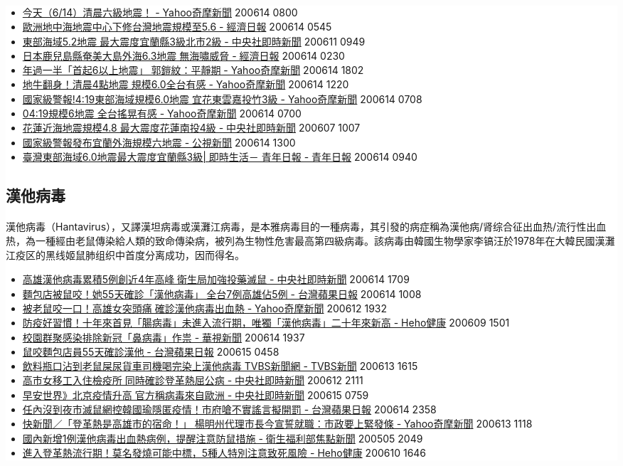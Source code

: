 - [今天（6/14）清晨六級地震！ - Yahoo奇摩新聞](https://tw.news.yahoo.com/%E4%BB%8A%E5%A4%A9-6-14-%E6%B8%85%E6%99%A8%E5%85%AD%E7%B4%9A%E5%9C%B0%E9%9C%87-000000254.html "今天（6/14）清晨六級地震！ - Yahoo奇摩新聞") 200614 0800
- [歐洲地中海地震中心下修台灣地震規模至5.6 - 經濟日報](https://money.udn.com/money/story/5599/4634454 "歐洲地中海地震中心下修台灣地震規模至5.6 - 經濟日報") 200614 0545
- [東部海域5.2地震 最大震度宜蘭縣3級北市2級 - 中央社即時新聞](https://www.cna.com.tw/news/firstnews/202006115003.aspx "東部海域5.2地震 最大震度宜蘭縣3級北市2級 - 中央社即時新聞") 200611 0949
- [日本鹿兒島縣奄美大島外海6.3地震 無海嘯威脅 - 經濟日報](https://money.udn.com/money/story/5599/4634415 "日本鹿兒島縣奄美大島外海6.3地震 無海嘯威脅 - 經濟日報") 200614 0230
- [年過一半「首起6以上地震」 郭鎧紋：平靜期 - Yahoo奇摩新聞](https://tw.tv.yahoo.com/%E5%B9%B4%E9%81%8E-%E5%8D%8A-%E9%A6%96%E8%B5%B76%E4%BB%A5%E4%B8%8A%E5%9C%B0%E9%9C%87-%E9%83%AD%E9%8E%A7%E7%B4%8B-%E5%B9%B3%E9%9D%9C%E6%9C%9F-095326829.html "年過一半「首起6以上地震」 郭鎧紋：平靜期 - Yahoo奇摩新聞") 200614 1802
- [地牛翻身！清晨4點地震 規模6.0全台有感 - Yahoo奇摩新聞](https://tw.news.yahoo.com/%E5%9C%B0%E7%89%9B%E7%BF%BB%E8%BA%AB-%E6%B8%85%E6%99%A84%E9%BB%9E%E5%9C%B0%E9%9C%87-%E8%A6%8F%E6%A8%A16-0%E5%85%A8%E5%8F%B0%E6%9C%89%E6%84%9F-042050519.html "地牛翻身！清晨4點地震 規模6.0全台有感 - Yahoo奇摩新聞") 200614 1220
- [國家級警報!4:19東部海域規模6.0地震 宜花東雲嘉投竹3級 - Yahoo奇摩新聞](https://tw.news.yahoo.com/%E4%BB%8A%E5%B9%B4%E6%9C%80%E5%A4%A7%E9%9C%87-4-19%E6%9D%B1%E9%83%A8%E6%B5%B7%E5%9F%9F%E8%A6%8F%E6%A8%A16-0%E5%9C%B0%E9%9C%87-%E5%AE%9C%E8%8A%B1%E6%9D%B1%E9%9B%B2%E5%98%89%E6%8A%95%E7%AB%B93%E7%B4%9A-211253939.html "國家級警報!4:19東部海域規模6.0地震 宜花東雲嘉投竹3級 - Yahoo奇摩新聞") 200614 0708
- [04:19規模6地震 全台搖晃有感 - Yahoo奇摩新聞](https://tw.news.yahoo.com/04-19%E8%A6%8F%E6%A8%A16%E5%9C%B0%E9%9C%87-%E5%85%A8%E5%8F%B0%E6%90%96%E6%99%83%E6%9C%89%E6%84%9F-205517092.html "04:19規模6地震 全台搖晃有感 - Yahoo奇摩新聞") 200614 0700
- [花蓮近海地震規模4.8 最大震度花蓮南投4級 - 中央社即時新聞](https://www.cna.com.tw/news/firstnews/202006075002.aspx "花蓮近海地震規模4.8 最大震度花蓮南投4級 - 中央社即時新聞") 200607 1007
- [國家級警報發布宜蘭外海規模六地震 - 公視新聞](https://news.pts.org.tw/article/482967 "國家級警報發布宜蘭外海規模六地震 - 公視新聞") 200614 1300
- [臺灣東部海域6.0地震最大震度宜蘭縣3級| 即時生活－ 青年日報 - 青年日報](https://www.ydn.com.tw/News/386449 "臺灣東部海域6.0地震最大震度宜蘭縣3級| 即時生活－ 青年日報 - 青年日報") 200614 0940

## 漢他病毒

漢他病毒（Hantavirus），又譯漢坦病毒或漢灘江病毒，是本雅病毒目的一種病毒，其引發的病症稱為漢他病/肾综合征出血热/流行性出血热，為一種經由老鼠傳染給人類的致命傳染病，被列為生物性危害最高第四級病毒。該病毒由韓國生物學家李镐汪於1978年在大韓民國漢灘江疫区的黑线姬鼠肺组织中首度分离成功，因而得名。
- [高雄漢他病毒累積5例創近4年高峰 衛生局加強投藥滅鼠 - 中央社即時新聞](https://www.cna.com.tw/news/firstnews/202006140123.aspx "高雄漢他病毒累積5例創近4年高峰 衛生局加強投藥滅鼠 - 中央社即時新聞") 200614 1709
- [麵包店被鼠咬！她55天確診「漢他病毒」 全台7例高雄佔5例 - 台灣蘋果日報](https://tw.appledaily.com/life/20200614/GSPYEVP5XD3BKHPTH5XBF576JM/ "麵包店被鼠咬！她55天確診「漢他病毒」 全台7例高雄佔5例 - 台灣蘋果日報") 200614 1008
- [被老鼠咬一口！高雄女突頭痛 確診漢他病毒出血熱 - Yahoo奇摩新聞](https://tw.news.yahoo.com/%E8%A2%AB%E8%80%81%E9%BC%A0%E5%92%AC-%E5%8F%A3-%E9%AB%98%E9%9B%84%E5%A5%B3%E7%AA%81%E9%A0%AD%E7%97%9B-%E7%A2%BA%E8%A8%BA%E6%BC%A2%E4%BB%96%E7%97%85%E6%AF%92%E5%87%BA%E8%A1%80%E7%86%B1-113200973.html "被老鼠咬一口！高雄女突頭痛 確診漢他病毒出血熱 - Yahoo奇摩新聞") 200612 1932
- [防疫好習慣！十年來首見「腸病毒」未進入流行期，唯獨「漢他病毒」二十年來新高 - Heho健康](https://heho.com.tw/archives/86455 "防疫好習慣！十年來首見「腸病毒」未進入流行期，唯獨「漢他病毒」二十年來新高 - Heho健康") 200609 1501
- [校園群聚感染排除新冠「鼻病毒」作祟 - 華視新聞](https://news.cts.com.tw/cts/general/202006/202006142003806.html "校園群聚感染排除新冠「鼻病毒」作祟 - 華視新聞") 200614 1937
- [鼠咬麵包店員55天確診漢他 - 台灣蘋果日報](https://tw.appledaily.com/headline/daily/20200615/38660306/ "鼠咬麵包店員55天確診漢他 - 台灣蘋果日報") 200615 0458
- [飲料瓶口沾到老鼠屎尿貨車司機喝完染上漢他病毒 TVBS新聞網 - TVBS新聞](https://news.tvbs.com.tw/life/1338949 "飲料瓶口沾到老鼠屎尿貨車司機喝完染上漢他病毒 TVBS新聞網 - TVBS新聞") 200613 1615
- [高市女移工入住檢疫所 同時確診登革熱屈公病 - 中央社即時新聞](https://www.cna.com.tw/news/ahel/202006120311.aspx "高市女移工入住檢疫所 同時確診登革熱屈公病 - 中央社即時新聞") 200612 2111
- [早安世界》北京疫情升高 官方稱病毒來自歐洲 - 中央社即時新聞](https://www.cna.com.tw/news/firstnews/202006155001.aspx "早安世界》北京疫情升高 官方稱病毒來自歐洲 - 中央社即時新聞") 200615 0759
- [任內沒到夜市滅鼠網控韓國瑜隱匿疫情！市府嗆不實謠言擬開罰 - 台灣蘋果日報](https://tw.appledaily.com/life/20200614/J2COI6NUKYKEIRASP57QGEDM2M/ "任內沒到夜市滅鼠網控韓國瑜隱匿疫情！市府嗆不實謠言擬開罰 - 台灣蘋果日報") 200614 2358
- [快新聞／「登革熱是高雄市的宿命！」 楊明州代理市長今宣誓就職：市政要上緊發條 - Yahoo奇摩新聞](https://tw.news.yahoo.com/%E5%BF%AB%E6%96%B0%E8%81%9E-%E7%99%BB%E9%9D%A9%E7%86%B1%E6%98%AF%E9%AB%98%E9%9B%84%E5%B8%82%E7%9A%84%E5%AE%BF%E5%91%BD-%E6%A5%8A%E6%98%8E%E5%B7%9E%E4%BB%A3%E7%90%86%E9%AB%98%E9%9B%84%E5%B8%82%E9%95%B7%E4%BB%8A%E5%AE%A3%E8%AA%93%E5%B0%B1%E8%81%B7-030047845.html "快新聞／「登革熱是高雄市的宿命！」 楊明州代理市長今宣誓就職：市政要上緊發條 - Yahoo奇摩新聞") 200613 1118
- [國內新增1例漢他病毒出血熱病例，提醒注意防鼠措施 - 衛生福利部焦點新聞](https://www.mohw.gov.tw/cp-16-53078-1.html "國內新增1例漢他病毒出血熱病例，提醒注意防鼠措施 - 衛生福利部焦點新聞") 200505 2049
- [進入登革熱流行期！莫名發燒可能中標，5種人特別注意致死風險 - Heho健康](https://heho.com.tw/archives/86594 "進入登革熱流行期！莫名發燒可能中標，5種人特別注意致死風險 - Heho健康") 200610 1646